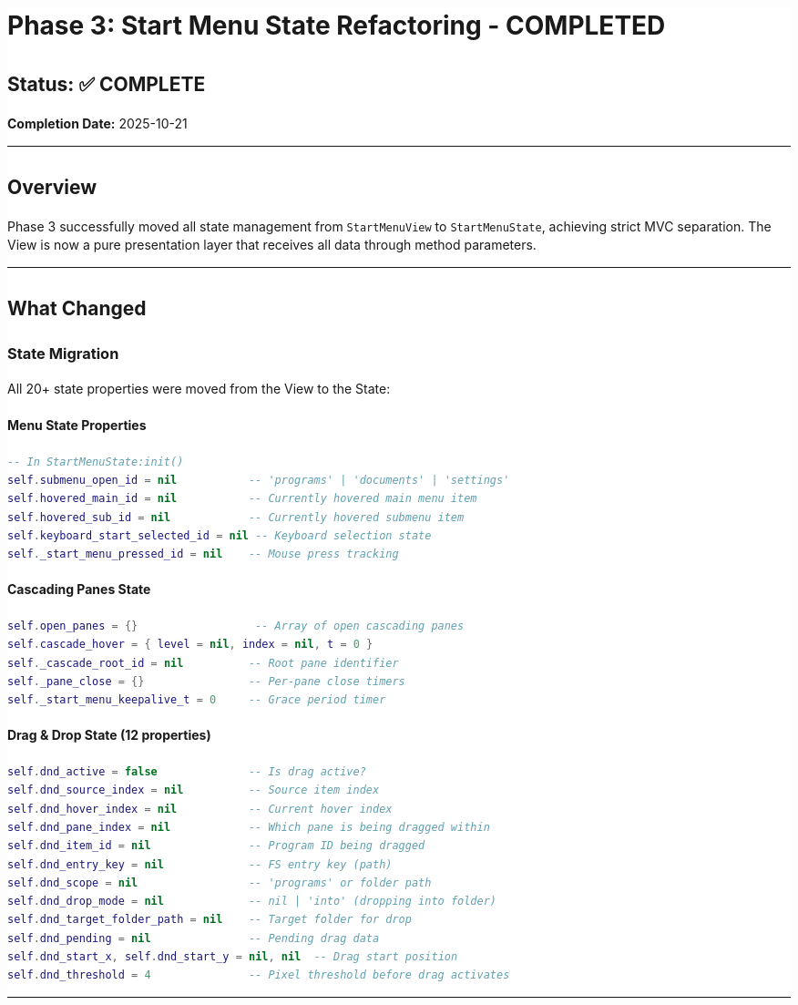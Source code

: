 # Phase 3: Start Menu State Refactoring - COMPLETED

## Status: ✅ COMPLETE

**Completion Date:** 2025-10-21

---

## Overview

Phase 3 successfully moved all state management from `StartMenuView` to `StartMenuState`, achieving strict MVC separation. The View is now a pure presentation layer that receives all data through method parameters.

---

## What Changed

### State Migration

All 20+ state properties were moved from the View to the State:

#### Menu State Properties
```lua
-- In StartMenuState:init()
self.submenu_open_id = nil           -- 'programs' | 'documents' | 'settings'
self.hovered_main_id = nil           -- Currently hovered main menu item
self.hovered_sub_id = nil            -- Currently hovered submenu item
self.keyboard_start_selected_id = nil -- Keyboard selection state
self._start_menu_pressed_id = nil    -- Mouse press tracking
```

#### Cascading Panes State
```lua
self.open_panes = {}                  -- Array of open cascading panes
self.cascade_hover = { level = nil, index = nil, t = 0 }
self._cascade_root_id = nil          -- Root pane identifier
self._pane_close = {}                -- Per-pane close timers
self._start_menu_keepalive_t = 0     -- Grace period timer
```

#### Drag & Drop State (12 properties)
```lua
self.dnd_active = false              -- Is drag active?
self.dnd_source_index = nil          -- Source item index
self.dnd_hover_index = nil           -- Current hover index
self.dnd_pane_index = nil            -- Which pane is being dragged within
self.dnd_item_id = nil               -- Program ID being dragged
self.dnd_entry_key = nil             -- FS entry key (path)
self.dnd_scope = nil                 -- 'programs' or folder path
self.dnd_drop_mode = nil             -- nil | 'into' (dropping into folder)
self.dnd_target_folder_path = nil    -- Target folder for drop
self.dnd_pending = nil               -- Pending drag data
self.dnd_start_x, self.dnd_start_y = nil, nil  -- Drag start position
self.dnd_threshold = 4               -- Pixel threshold before drag activates
```

---